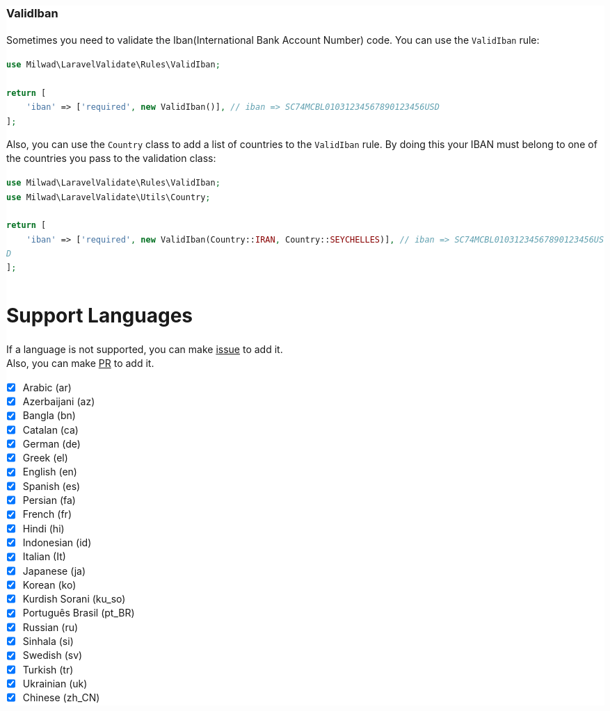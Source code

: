 ### ValidIban

Sometimes you need to validate the Iban(International Bank Account Number) code. You can use the `ValidIban` rule:

```php
use Milwad\LaravelValidate\Rules\ValidIban;

return [
    'iban' => ['required', new ValidIban()], // iban => SC74MCBL01031234567890123456USD
];
```

Also, you can use the `Country` class to add a list of countries to the `ValidIban` rule. By doing this your IBAN must belong
to one of the countries you pass to the validation class:

```php
use Milwad\LaravelValidate\Rules\ValidIban;
use Milwad\LaravelValidate\Utils\Country;

return [
    'iban' => ['required', new ValidIban(Country::IRAN, Country::SEYCHELLES)], // iban => SC74MCBL01031234567890123456USD
];
```

<a name="support-languages"></a>
# Support Languages

If a language is not supported, you can make <a href="https://github.com/milwad-dev/laravel-validate/issues/new/choose">issue</a> to add it. <br>
Also, you can make <a href="https://github.com/milwad-dev/laravel-validate/pulls">PR</a> to add it.

- [x] Arabic (ar)
- [x] Azerbaijani (az)
- [x] Bangla (bn)
- [x] Catalan (ca)
- [x] German (de)
- [x] Greek (el)
- [x] English (en)
- [x] Spanish (es)
- [x] Persian (fa)
- [x] French (fr)
- [x] Hindi (hi)
- [x] Indonesian (id)
- [x] Italian (It)
- [x] Japanese (ja)
- [x] Korean (ko)
- [x] Kurdish Sorani (ku_so)
- [x] Português Brasil (pt_BR)
- [x] Russian (ru)
- [x] Sinhala (si)
- [x] Swedish (sv)
- [x] Turkish (tr)
- [x] Ukrainian (uk)
- [x] Chinese (zh_CN)
